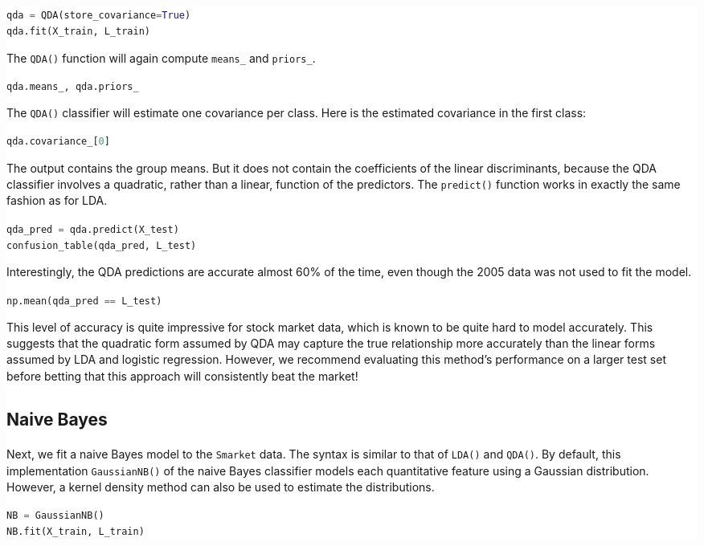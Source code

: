 ```python
qda = QDA(store_covariance=True)
qda.fit(X_train, L_train)

```

The `QDA()` function will again compute `means_` and `priors_`.

```python
qda.means_, qda.priors_

```

The `QDA()` classifier will estimate one covariance per class. Here is the
estimated covariance in the first class:

```python
qda.covariance_[0]

```
The output contains the group means. But it does not contain the
coefficients of the linear discriminants, because the QDA classifier
involves a quadratic, rather than a linear, function of the
predictors. The `predict()`  function works in exactly the
same fashion as for LDA.

```python
qda_pred = qda.predict(X_test)
confusion_table(qda_pred, L_test)

```
Interestingly, the QDA predictions are accurate almost 60% of the
time, even though the 2005 data was not used to fit the model.

```python
np.mean(qda_pred == L_test)

```

This level of accuracy is quite impressive for stock market data, which is
known to be quite hard to model accurately.  This suggests that the
quadratic form assumed by QDA may capture the true relationship more
accurately than the linear forms assumed by LDA and logistic
regression.  However, we recommend evaluating this method’s
performance on a larger test set before betting that this approach
will consistently beat the market!

## Naive Bayes
Next, we fit a naive Bayes model to the `Smarket` data. The syntax is
similar to that of `LDA()` and `QDA()`. By
default, this implementation `GaussianNB()` of the naive Bayes classifier models each
quantitative feature using a Gaussian distribution. However, a kernel
density method can also be used to estimate the distributions.

```python
NB = GaussianNB()
NB.fit(X_train, L_train)

```

